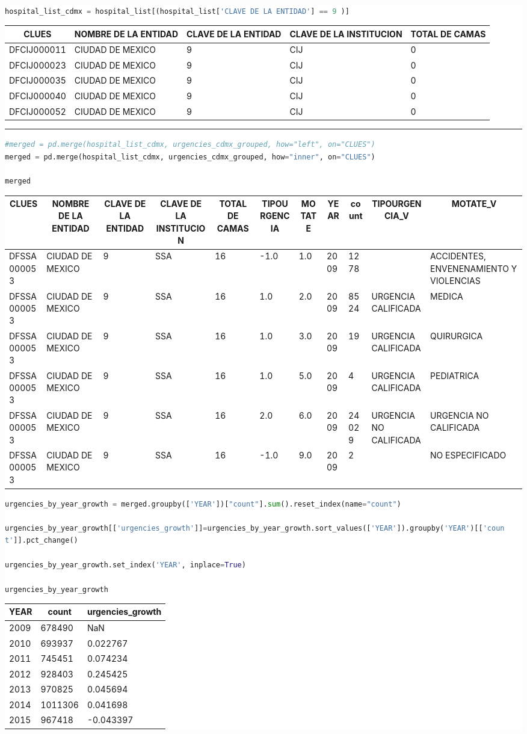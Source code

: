 

```python
hospital_list_cdmx = hospital_list[(hospital_list['CLAVE DE LA ENTIDAD'] == 9 )]

```

| CLUES | NOMBRE DE LA ENTIDAD | CLAVE DE LA ENTIDAD | CLAVE DE LA INSTITUCION | TOTAL DE CAMAS |
|----------------------|---------------------|-------------------------|----------------|---|
| DFCIJ000011          | CIUDAD DE MEXICO    | 9                       | CIJ            | 0 | 
| DFCIJ000023          | CIUDAD DE MEXICO    | 9                       | CIJ            | 0 | 
| DFCIJ000035          | CIUDAD DE MEXICO    | 9                       | CIJ            | 0 | 
| DFCIJ000040          | CIUDAD DE MEXICO    | 9                       | CIJ            | 0 | 
| DFCIJ000052          | CIUDAD DE MEXICO    | 9                       | CIJ            | 0 | 


---


```python
#merged = pd.merge(hospital_list_cdmx, urgencies_cdmx_grouped, how="left", on="CLUES")
merged = pd.merge(hospital_list_cdmx, urgencies_cdmx_grouped, how="inner", on="CLUES")

merged
```


| CLUES | NOMBRE DE LA ENTIDAD| CLAVE DE LA ENTIDAD | CLAVE DE LA INSTITUCION | TOTAL DE CAMAS | TIPOURGENCIA | MOTATE | YEAR | count | TIPOURGENCIA_V | MOTATE_V   |
|-----------------|---------------------|-----------|----------|----------|--------|------|-------|-----------|------------------------|-----------------------------------------|
| DFSSA000053     | CIUDAD DE MEXICO    | 9         | SSA      | 16       | -1.0   | 1.0  | 2009  | 1278      |                        | ACCIDENTES, ENVENENAMIENTO Y VIOLENCIAS |
| DFSSA000053     | CIUDAD DE MEXICO    | 9         | SSA      | 16       | 1.0    | 2.0  | 2009  | 8524      | URGENCIA CALIFICADA    | MEDICA                                  |
| DFSSA000053     | CIUDAD DE MEXICO    | 9         | SSA      | 16       | 1.0    | 3.0  | 2009  | 19        | URGENCIA CALIFICADA    | QUIRURGICA                              |
| DFSSA000053     | CIUDAD DE MEXICO    | 9         | SSA      | 16       | 1.0    | 5.0  | 2009  | 4         | URGENCIA CALIFICADA    | PEDIATRICA                              |
| DFSSA000053     | CIUDAD DE MEXICO    | 9         | SSA      | 16       | 2.0    | 6.0  | 2009  | 24029     | URGENCIA NO CALIFICADA | URGENCIA NO CALIFICADA                  |
| DFSSA000053     | CIUDAD DE MEXICO    | 9         | SSA      | 16       | -1.0   | 9.0  | 2009  | 2         |                        | NO ESPECIFICADO                         |


```python
urgencies_by_year_growth = merged.groupby(['YEAR'])["count"].sum().reset_index(name="count")

urgencies_by_year_growth[['urgencies_growth']]=urgencies_by_year_growth.sort_values(['YEAR']).groupby('YEAR')[['count']].pct_change()

urgencies_by_year_growth.set_index('YEAR', inplace=True)

urgencies_by_year_growth
```

| YEAR  | count | urgencies_growth |
|-------|------------------|-----------| 
| 2009  | 678490           | NaN       | 
| 2010  | 693937           | 0.022767  | 
| 2011  | 745451           | 0.074234  | 
| 2012  | 928403           | 0.245425  | 
| 2013  | 970825           | 0.045694  | 
| 2014  | 1011306          | 0.041698  | 
| 2015  | 967418           | -0.043397 | 